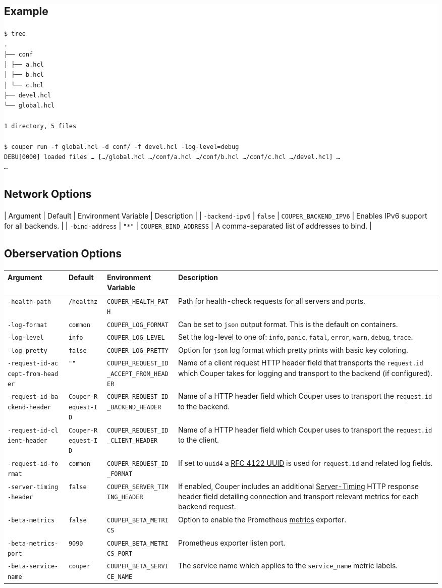 ## Example

```shell
$ tree
.
├── conf
│ ├── a.hcl
│ ├── b.hcl
│ └── c.hcl
├── devel.hcl
└── global.hcl

1 directory, 5 files

$ couper run -f global.hcl -d conf/ -f devel.hcl -log-level=debug
DEBU[0000] loaded files … […/global.hcl …/conf/a.hcl …/conf/b.hcl …/conf/c.hcl …/devel.hcl] …
…
```

## Network Options

| Argument        | Default | Environment Variable  | Description                                  |
| `-backend-ipv6` | `false` | `COUPER_BACKEND_IPV6` | Enables IPv6 support for all backends.       |
| `-bind-address` | `"*"`   | `COUPER_BIND_ADDRESS` | A comma-separated list of addresses to bind. |

## Oberservation Options

| Argument                         | Default             | Environment Variable                   | Description                                                                                                                                                                                                                                 |
|:---------------------------------|:--------------------|:---------------------------------------|:--------------------------------------------------------------------------------------------------------------------------------------------------------------------------------------------------------------------------------------------|
| `-health-path`                   | `/healthz`          | `COUPER_HEALTH_PATH`                   | Path for health-check requests for all servers and ports.                                                                                                                                                                                   |
| `-log-format`                    | `common`            | `COUPER_LOG_FORMAT`                    | Can be set to `json` output format. This is the default on containers.                                                                                                                                                                      |
| `-log-level`                     | `info`              | `COUPER_LOG_LEVEL`                     | Set the log-level to one of: `info`, `panic`, `fatal`, `error`, `warn`, `debug`, `trace`.                                                                                                                                                   |
| `-log-pretty`                    | `false`             | `COUPER_LOG_PRETTY`                    | Option for `json` log format which pretty prints with basic key coloring.                                                                                                                                                                   |
| `-request-id-accept-from-header` | `""`                | `COUPER_REQUEST_ID_ACCEPT_FROM_HEADER` | Name of a client request HTTP header field that transports the `request.id` which Couper takes for logging and transport to the backend (if configured).                                                                                    |
| `-request-id-backend-header`     | `Couper-Request-ID` | `COUPER_REQUEST_ID_BACKEND_HEADER`     | Name of a HTTP header field which Couper uses to transport the `request.id` to the backend.                                                                                                                                                 |
| `-request-id-client-header`      | `Couper-Request-ID` | `COUPER_REQUEST_ID_CLIENT_HEADER`      | Name of a HTTP header field which Couper uses to transport the `request.id` to the client.                                                                                                                                                  |
| `-request-id-format`             | `common`            | `COUPER_REQUEST_ID_FORMAT`             | If set to `uuid4` a [RFC 4122 UUID](https://www.rfc-editor.org/rfc/rfc4122) is used for `request.id` and related log fields.                                                                                                                |
| `-server-timing-header`          | `false`             | `COUPER_SERVER_TIMING_HEADER`          | If enabled, Couper includes an additional [Server-Timing](https://developer.mozilla.org/en-US/docs/Web/HTTP/Headers/Server-Timing) HTTP response header field detailing connection and transport relevant metrics for each backend request. |
| `-beta-metrics`                  | `false`             | `COUPER_BETA_METRICS`                  | Option to enable the Prometheus [metrics](/observation/metrics) exporter.                                                                                                                                                                   |
| `-beta-metrics-port`             | `9090`              | `COUPER_BETA_METRICS_PORT`             | Prometheus exporter listen port.                                                                                                                                                                                                            |
| `-beta-service-name`             | `couper`            | `COUPER_BETA_SERVICE_NAME`             | The service name which applies to the `service_name` metric labels.                                                                                                                                                                         |
